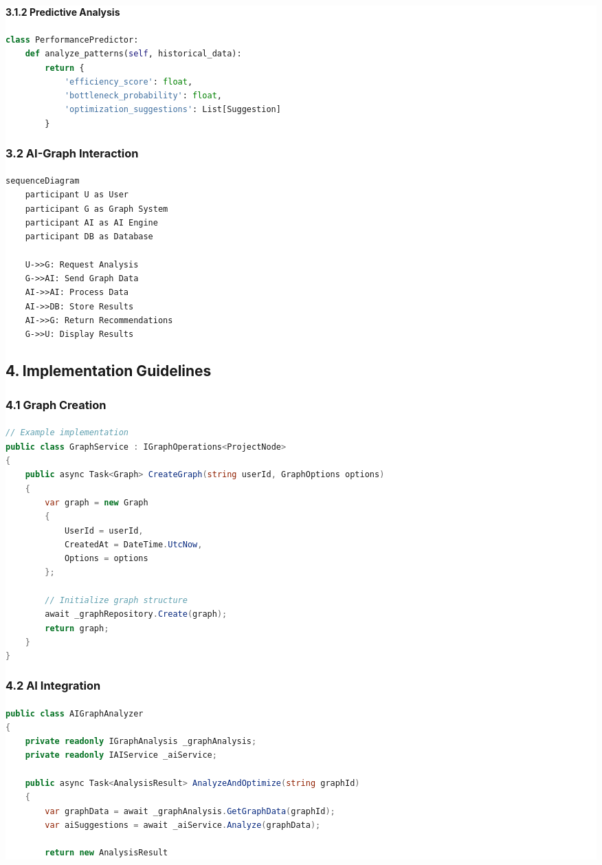 #### 3.1.2 Predictive Analysis
```python
class PerformancePredictor:
    def analyze_patterns(self, historical_data):
        return {
            'efficiency_score': float,
            'bottleneck_probability': float,
            'optimization_suggestions': List[Suggestion]
        }
```

### 3.2 AI-Graph Interaction

```mermaid
sequenceDiagram
    participant U as User
    participant G as Graph System
    participant AI as AI Engine
    participant DB as Database

    U->>G: Request Analysis
    G->>AI: Send Graph Data
    AI->>AI: Process Data
    AI->>DB: Store Results
    AI->>G: Return Recommendations
    G->>U: Display Results
```

## 4. Implementation Guidelines

### 4.1 Graph Creation
```csharp
// Example implementation
public class GraphService : IGraphOperations<ProjectNode>
{
    public async Task<Graph> CreateGraph(string userId, GraphOptions options)
    {
        var graph = new Graph
        {
            UserId = userId,
            CreatedAt = DateTime.UtcNow,
            Options = options
        };
        
        // Initialize graph structure
        await _graphRepository.Create(graph);
        return graph;
    }
}
```

### 4.2 AI Integration
```csharp
public class AIGraphAnalyzer
{
    private readonly IGraphAnalysis _graphAnalysis;
    private readonly IAIService _aiService;

    public async Task<AnalysisResult> AnalyzeAndOptimize(string graphId)
    {
        var graphData = await _graphAnalysis.GetGraphData(graphId);
        var aiSuggestions = await _aiService.Analyze(graphData);
        
        return new AnalysisResult
```